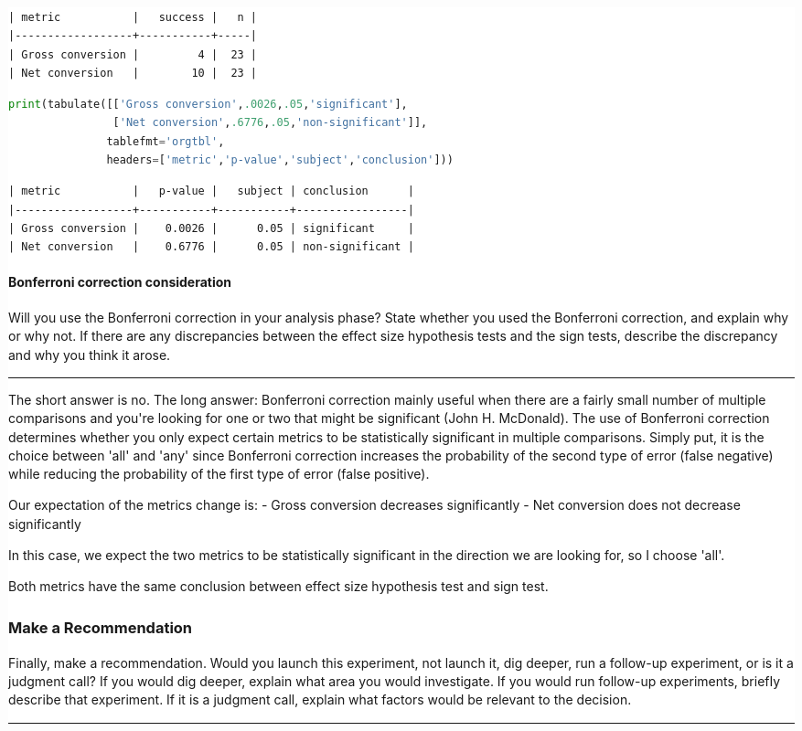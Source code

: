 
    | metric           |   success |   n |
    |------------------+-----------+-----|
    | Gross conversion |         4 |  23 |
    | Net conversion   |        10 |  23 |



```python
print(tabulate([['Gross conversion',.0026,.05,'significant'],
                ['Net conversion',.6776,.05,'non-significant']],
               tablefmt='orgtbl',
               headers=['metric','p-value','subject','conclusion']))
```

    | metric           |   p-value |   subject | conclusion      |
    |------------------+-----------+-----------+-----------------|
    | Gross conversion |    0.0026 |      0.05 | significant     |
    | Net conversion   |    0.6776 |      0.05 | non-significant |


#### Bonferroni correction consideration

Will you use the Bonferroni correction in your analysis phase? State whether you used the Bonferroni correction, and explain why or why not. If there are any discrepancies between the effect size hypothesis tests and the sign tests, describe the discrepancy and why you think it arose.

---

The short answer is no.
The long answer:
Bonferroni correction mainly useful when there are a fairly small number of multiple comparisons and you're looking for one or two that might be significant (John H. McDonald). The use of Bonferroni correction determines whether you only expect certain metrics to be statistically significant in multiple comparisons. Simply put, it is the choice between 'all' and 'any' since Bonferroni correction increases the probability of the second type of error (false negative) while reducing the probability of the first type of error (false positive).

Our expectation of the metrics change is:
    - Gross conversion decreases significantly
    - Net conversion does not decrease significantly

In this case, we expect the two metrics to be statistically significant in the direction we are looking for, so I choose 'all'.

Both metrics have the same conclusion between effect size hypothesis test and sign test.

### Make a Recommendation

Finally, make a recommendation. Would you launch this experiment, not launch it, dig deeper, run a follow-up experiment, or is it a judgment call? If you would dig deeper, explain what area you would investigate. If you would run follow-up experiments, briefIy describe that experiment. If it is a judgment call, explain what factors would be relevant to the decision.

---
